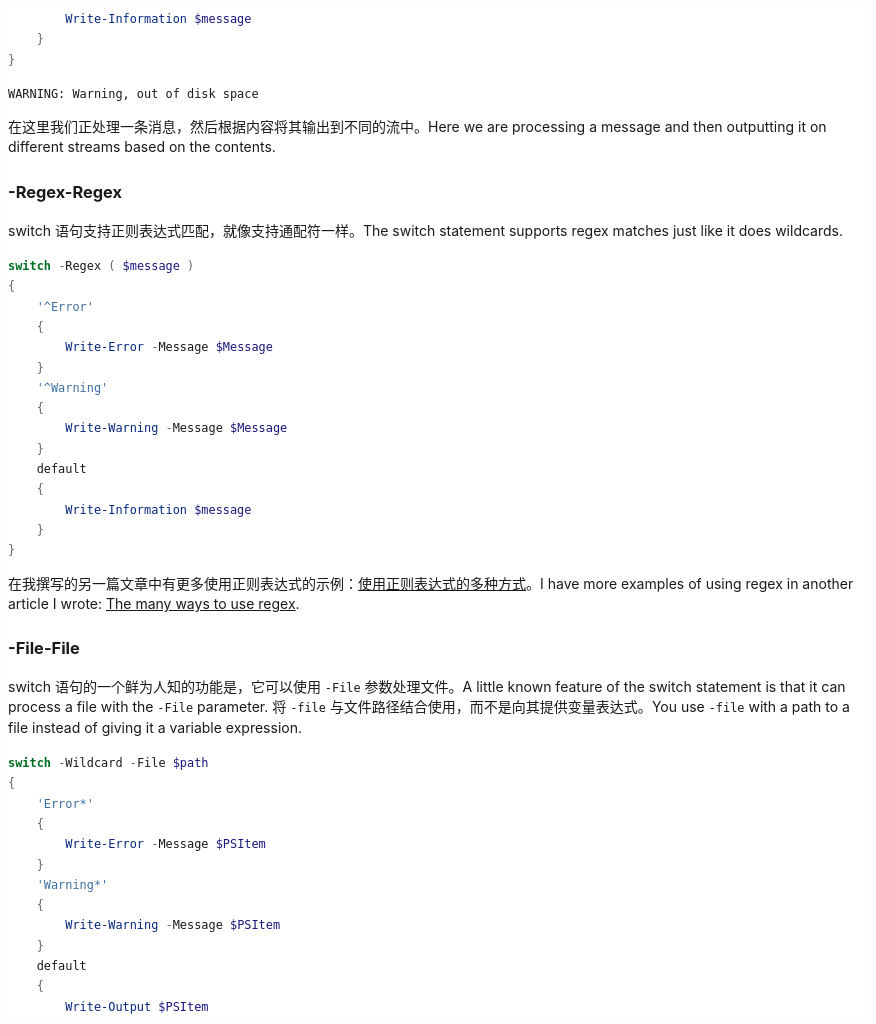 ``` powershell
        Write-Information $message
    }
}
```

```Output
WARNING: Warning, out of disk space
```

<span data-ttu-id="78a0d-150">在这里我们正处理一条消息，然后根据内容将其输出到不同的流中。</span><span class="sxs-lookup"><span data-stu-id="78a0d-150">Here we are processing a message and then outputting it on different streams based on the contents.</span></span>

### <a name="-regex"></a><span data-ttu-id="78a0d-151">-Regex</span><span class="sxs-lookup"><span data-stu-id="78a0d-151">-Regex</span></span>

<span data-ttu-id="78a0d-152">switch 语句支持正则表达式匹配，就像支持通配符一样。</span><span class="sxs-lookup"><span data-stu-id="78a0d-152">The switch statement supports regex matches just like it does wildcards.</span></span>

``` powershell
switch -Regex ( $message )
{
    '^Error'
    {
        Write-Error -Message $Message
    }
    '^Warning'
    {
        Write-Warning -Message $Message
    }
    default
    {
        Write-Information $message
    }
}
```

<span data-ttu-id="78a0d-153">在我撰写的另一篇文章中有更多使用正则表达式的示例：[使用正则表达式的多种方式][]。</span><span class="sxs-lookup"><span data-stu-id="78a0d-153">I have more examples of using regex in another article I wrote: [The many ways to use regex][].</span></span>

### <a name="-file"></a><span data-ttu-id="78a0d-154">-File</span><span class="sxs-lookup"><span data-stu-id="78a0d-154">-File</span></span>

<span data-ttu-id="78a0d-155">switch 语句的一个鲜为人知的功能是，它可以使用 `-File` 参数处理文件。</span><span class="sxs-lookup"><span data-stu-id="78a0d-155">A little known feature of the switch statement is that it can process a file with the `-File` parameter.</span></span> <span data-ttu-id="78a0d-156">将 `-file` 与文件路径结合使用，而不是向其提供变量表达式。</span><span class="sxs-lookup"><span data-stu-id="78a0d-156">You use `-file` with a path to a file instead of giving it a variable expression.</span></span>

``` powershell
switch -Wildcard -File $path
{
    'Error*'
    {
        Write-Error -Message $PSItem
    }
    'Warning*'
    {
        Write-Warning -Message $PSItem
    }
    default
    {
        Write-Output $PSItem
```

[原始版本]: https://powershellexplained.com/2018-01-12-Powershell-switch-statement/
[original version]: https://powershellexplained.com/2018-01-12-Powershell-switch-statement/
[powershellexplained.com]: https://powershellexplained.com/
[@KevinMarquette]: https://twitter.com/KevinMarquette
[switch]: /powershell/module/microsoft.powershell.core/about/about_switch
[开关参数]: https://www.powershellmagazine.com/2013/12/20/using-powershell-switch-vs-boolean-parameters-in-sma-runbooks/
[switch parameters]: https://www.powershellmagazine.com/2013/12/20/using-powershell-switch-vs-boolean-parameters-in-sma-runbooks/
[使用正则表达式的多种方式]: https://powershellexplained.com/2017-07-31-Powershell-regex-regular-expression
[The many ways to use regex]: https://powershellexplained.com/2017-07-31-Powershell-regex-regular-expression
[哈希表]: everything-about-hashtable.md
[hashtables]: everything-about-hashtable.md